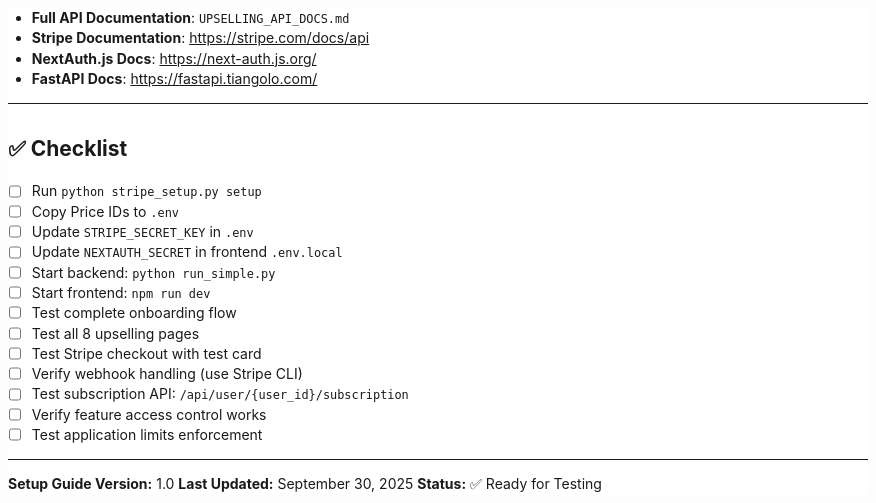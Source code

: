 - **Full API Documentation**: `UPSELLING_API_DOCS.md`
- **Stripe Documentation**: https://stripe.com/docs/api
- **NextAuth.js Docs**: https://next-auth.js.org/
- **FastAPI Docs**: https://fastapi.tiangolo.com/

---

## ✅ Checklist

- [ ] Run `python stripe_setup.py setup`
- [ ] Copy Price IDs to `.env`
- [ ] Update `STRIPE_SECRET_KEY` in `.env`
- [ ] Update `NEXTAUTH_SECRET` in frontend `.env.local`
- [ ] Start backend: `python run_simple.py`
- [ ] Start frontend: `npm run dev`
- [ ] Test complete onboarding flow
- [ ] Test all 8 upselling pages
- [ ] Test Stripe checkout with test card
- [ ] Verify webhook handling (use Stripe CLI)
- [ ] Test subscription API: `/api/user/{user_id}/subscription`
- [ ] Verify feature access control works
- [ ] Test application limits enforcement

---

**Setup Guide Version:** 1.0
**Last Updated:** September 30, 2025
**Status:** ✅ Ready for Testing